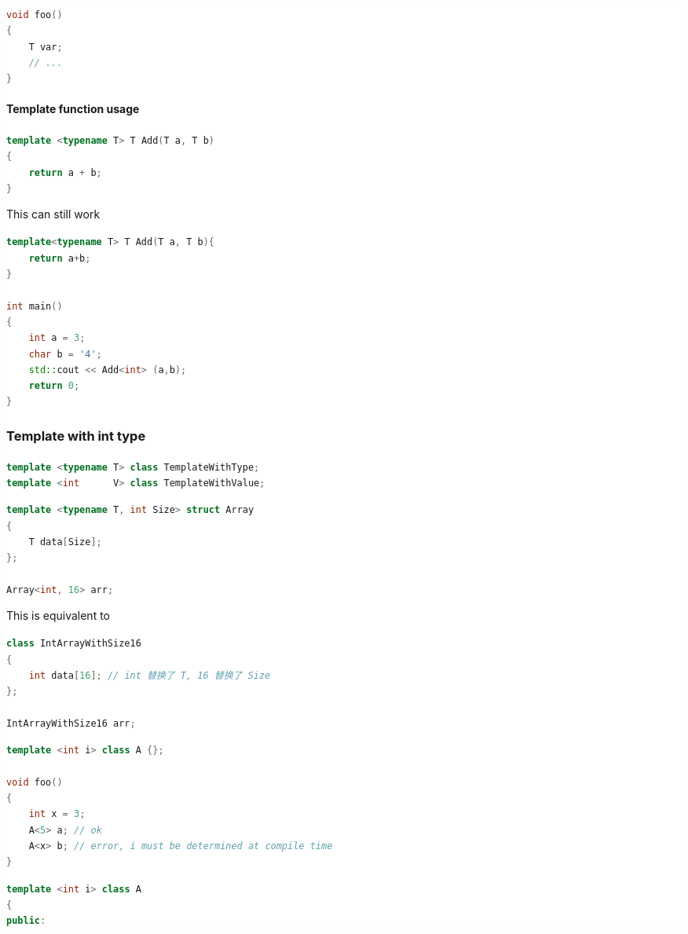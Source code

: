 ```C++
void foo()
{
    T var;
    // ...
}
```
#### Template function usage

``` C++
template <typename T> T Add(T a, T b)
{
    return a + b;
}
```
This can still work
``` C++
template<typename T> T Add(T a, T b){
    return a+b;
}

int main()
{
    int a = 3;
    char b = '4';
    std::cout << Add<int> (a,b);
    return 0;
}
```
### Template with int type
``` C++
template <typename T> class TemplateWithType;
template <int      V> class TemplateWithValue;
```
``` C++
template <typename T, int Size> struct Array
{
    T data[Size];
};

Array<int, 16> arr;
```

This is equivalent to 

``` C++
class IntArrayWithSize16
{
    int data[16]; // int 替换了 T, 16 替换了 Size
};

IntArrayWithSize16 arr;
```
``` C++
template <int i> class A {};

void foo()
{
    int x = 3;
    A<5> a; // ok
    A<x> b; // error, i must be determined at compile time
}
```
``` C++
template <int i> class A 
{
public:
```